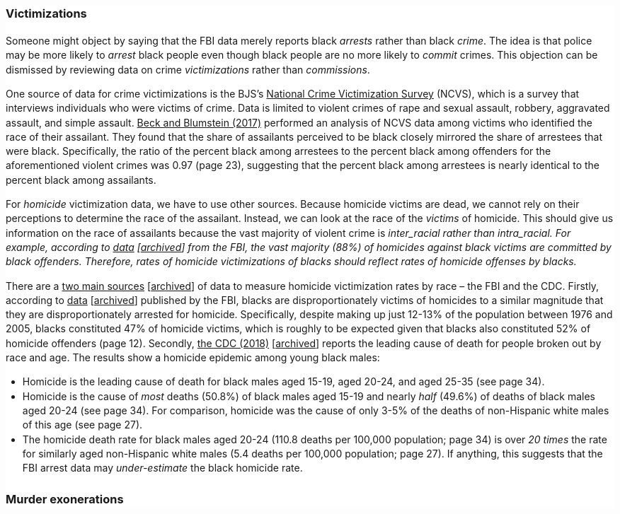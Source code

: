 ### Victimizations

Someone might object by saying that the FBI data merely reports black _arrests_ rather than black _crime_. The idea is that police may be more likely to _arrest_ black people even though black people are no more likely to _commit_ crimes. This objection can be dismissed by reviewing data on crime _victimizations_ rather than _commissions_.

One source of data for crime victimizations is the BJS’s [National Crime Victimization Survey](https://en.wikipedia.org/wiki/National_Crime_Victimization_Survey) (NCVS), which is a survey that interviews individuals who were victims of crime. Data is limited to violent crimes of rape and sexual assault, robbery, aggravated assault, and simple assault. [Beck and Blumstein (2017)](https://link.springer.com/article/10.1007/s10940-017-9357-6) performed an analysis of NCVS data among victims who identified the race of their assailant. They found that the share of assailants perceived to be black closely mirrored the share of arrestees that were black. Specifically, the ratio of the percent black among arrestees to the percent black among offenders for the aforementioned violent crimes was 0.97 (page 23), suggesting that the percent black among arrestees is nearly identical to the percent black among assailants.

For _homicide_ victimization data, we have to use other sources. Because homicide victims are dead, we cannot rely on their perceptions to determine the race of the assailant. Instead, we can look at the race of the _victims_ of homicide. This should give us information on the race of assailants because the vast majority of violent crime is _inter_racial rather than _intra_racial. For example, according to [data](https://ucr.fbi.gov/crime-in-the-u.s/2017/crime-in-the-u.s.-2017/topic-pages/tables/expanded-homicide-data-table-6.xls) [[archived](http://web.archive.org/web/20200530095126/https://ucr.fbi.gov/crime-in-the-u.s/2017/crime-in-the-u.s.-2017/topic-pages/tables/expanded-homicide-data-table-6.xls)] from the FBI, the vast majority (88%) of homicides _against_ black victims are committed _by_ black offenders. Therefore, rates of homicide _victimizations_ of blacks should reflect rates of homicide _offenses_ by blacks_._

There are a [two main sources](https://www.bjs.gov/content/pub/pdf/ntmh.pdf) [[archived](http://web.archive.org/web/20200730233359/https://www.bjs.gov/content/pub/pdf/ntmh.pdf)] of data to measure homicide victimization rates by race – the FBI and the CDC. Firstly, according to [data](https://www.bjs.gov/content/pub/pdf/htius.pdf) [[archived](http://web.archive.org/web/20200721071324/https://www.bjs.gov/content/pub/pdf/htius.pdf)] published by the FBI, blacks are disproportionately victims of homicides to a similar magnitude that they are disproportionately arrested for homicide. Specifically, despite making up just 12-13% of the population between 1976 and 2005, blacks constituted 47% of homicide victims, which is roughly to be expected given that blacks also constituted 52% of homicide offenders (page 12). Secondly, [the CDC (2018)](https://www.cdc.gov/nchs/data/nvsr/nvsr67/nvsr67_06.pdf) [[archived](http://web.archive.org/web/20200515175641/https://www.cdc.gov/nchs/data/nvsr/nvsr67/nvsr67_06.pdf)] reports the leading cause of death for people broken out by race and age. The results show a homicide epidemic among young black males:

-   Homicide is the leading cause of death for black males aged 15-19, aged 20-24, and aged 25-35 (see page 34).
-   Homicide is the cause of _most_ deaths (50.8%) of black males aged 15-19 and nearly _half_ (49.6%) of deaths of black males aged 20-24 (see page 34). For comparison, homicide was the cause of only 3-5% of the deaths of non-Hispanic white males of this age (see page 27).
-   The homicide death rate for black males aged 20-24 (110.8 deaths per 100,000 population; page 34) is over _20 times_ the rate for similarly aged non-Hispanic white males (5.4 deaths per 100,000 population; page 27). If anything, this suggests that the FBI arrest data may _under-estimate_ the black homicide rate.

### Murder exonerations
